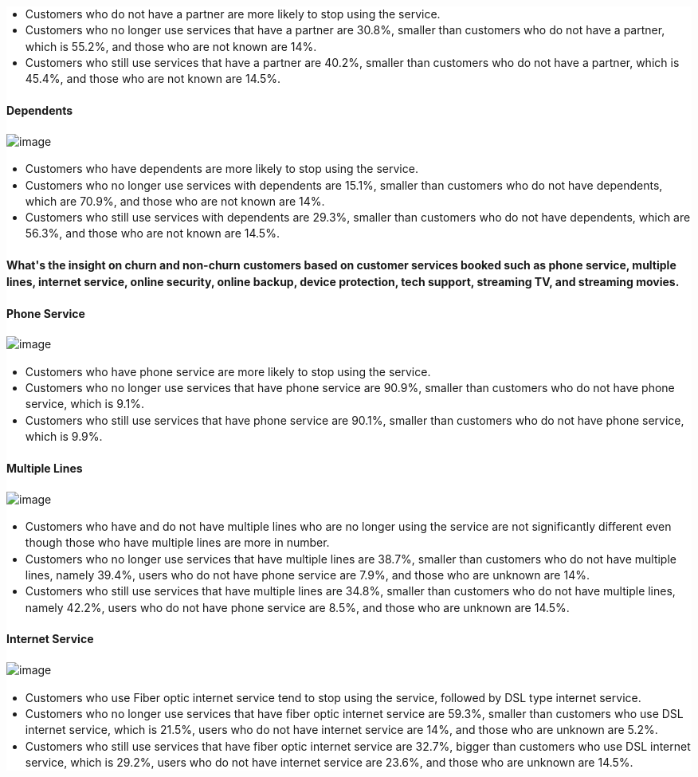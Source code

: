- Customers who do not have a partner are more likely to stop using the service.
- Customers who no longer use services that have a partner are 30.8%, smaller than customers who do not have a partner, which is 55.2%, and those who are not known are 14%.
- Customers who still use services that have a partner are 40.2%, smaller than customers who do not have a partner, which is 45.4%, and those who are not known are 14.5%.

#### Dependents

![image](https://user-images.githubusercontent.com/83635356/200105169-43e36eae-071e-41d6-b65a-fcbfdd6ca7db.png)

- Customers who have dependents are more likely to stop using the service.
- Customers who no longer use services with dependents are 15.1%, smaller than customers who do not have dependents, which are 70.9%, and those who are not known are 14%.
- Customers who still use services with dependents are 29.3%, smaller than customers who do not have dependents, which are 56.3%, and those who are not known are 14.5%.

#### What's the insight on churn and non-churn customers based on customer services booked such as phone service, multiple lines, internet service, online security, online backup, device protection, tech support, streaming TV, and streaming movies.

#### Phone Service

![image](https://user-images.githubusercontent.com/83635356/200105203-d60784c8-b3db-4024-9a74-3ca7120782ce.png)

- Customers who have phone service are more likely to stop using the service.
- Customers who no longer use services that have phone service are 90.9%, smaller than customers who do not have phone service, which is 9.1%.
- Customers who still use services that have phone service are 90.1%, smaller than customers who do not have phone service, which is 9.9%.

#### Multiple Lines

![image](https://user-images.githubusercontent.com/83635356/200105263-b4e72b9d-9a8e-49e3-a1f3-25ccfb09ffd3.png)

- Customers who have and do not have multiple lines who are no longer using the service are not significantly different even though those who have multiple lines are more in number. 
- Customers who no longer use services that have multiple lines are 38.7%, smaller than customers who do not have multiple lines, namely 39.4%, users who do not have phone service are 7.9%, and those who are unknown are 14%.
- Customers who still use services that have multiple lines are 34.8%, smaller than customers who do not have multiple lines, namely 42.2%, users who do not have phone service are 8.5%, and those who are unknown are 14.5%.

#### Internet Service

![image](https://user-images.githubusercontent.com/83635356/200105502-f9b89071-1e19-4ad1-b4f5-e754d1b29642.png)

- Customers who use Fiber optic internet service tend to stop using the service, followed by DSL type internet service.
- Customers who no longer use services that have fiber optic internet service are 59.3%, smaller than customers who use DSL internet service, which is 21.5%, users who do not have internet service are 14%, and those who are unknown are 5.2%.
- Customers who still use services that have fiber optic internet service are 32.7%, bigger than customers who use DSL internet service, which is 29.2%, users who do not have internet service are 23.6%, and those who are unknown are 14.5%. 
